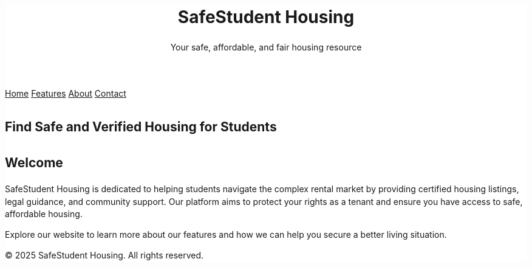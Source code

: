 <body>
  
  <header class="header">
    <h1>SafeStudent Housing</h1>
    <p>Your safe, affordable, and fair housing resource</p>
  </header>
  
  
  <nav class="nav">
    <a href="index.html">Home</a>
    <a href="features.html">Features</a>
    <a href="about.html">About</a>
    <a href="contact.html">Contact</a>
  </nav>
  
  
  <section class="hero">
    <h2>Find Safe and Verified Housing for Students</h2>
  </section>
  
  
  <div class="content">
    <h2>Welcome</h2>
    <p>SafeStudent Housing is dedicated to helping students navigate the complex rental market by providing certified housing listings, legal guidance, and community support. Our platform aims to protect your rights as a tenant and ensure you have access to safe, affordable housing.</p>
    <p>Explore our website to learn more about our features and how we can help you secure a better living situation.</p>
  </div>
  
  
  <footer class="footer">
    <p>&copy; 2025 SafeStudent Housing. All rights reserved.</p>
  </footer>
</body>
</html>
